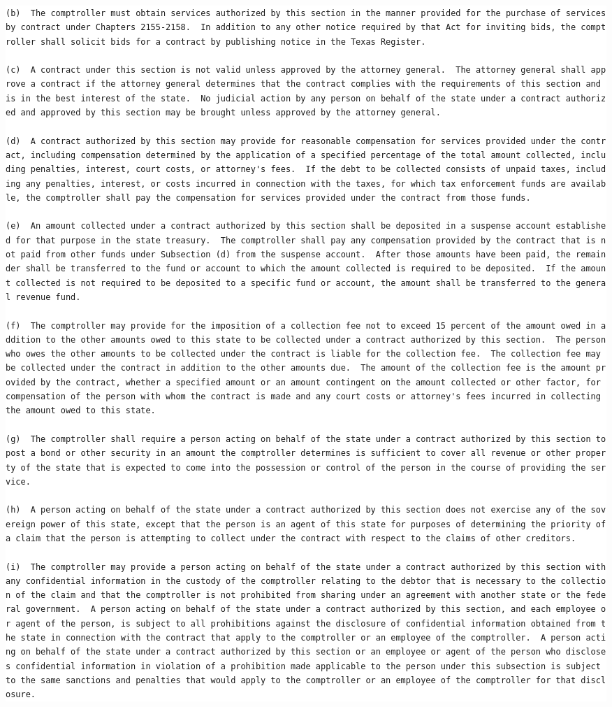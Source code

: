     (b)  The comptroller must obtain services authorized by this section in the manner provided for the purchase of services by contract under Chapters 2155-2158.  In addition to any other notice required by that Act for inviting bids, the comptroller shall solicit bids for a contract by publishing notice in the Texas Register.
    
    (c)  A contract under this section is not valid unless approved by the attorney general.  The attorney general shall approve a contract if the attorney general determines that the contract complies with the requirements of this section and is in the best interest of the state.  No judicial action by any person on behalf of the state under a contract authorized and approved by this section may be brought unless approved by the attorney general.
    
    (d)  A contract authorized by this section may provide for reasonable compensation for services provided under the contract, including compensation determined by the application of a specified percentage of the total amount collected, including penalties, interest, court costs, or attorney's fees.  If the debt to be collected consists of unpaid taxes, including any penalties, interest, or costs incurred in connection with the taxes, for which tax enforcement funds are available, the comptroller shall pay the compensation for services provided under the contract from those funds.
    
    (e)  An amount collected under a contract authorized by this section shall be deposited in a suspense account established for that purpose in the state treasury.  The comptroller shall pay any compensation provided by the contract that is not paid from other funds under Subsection (d) from the suspense account.  After those amounts have been paid, the remainder shall be transferred to the fund or account to which the amount collected is required to be deposited.  If the amount collected is not required to be deposited to a specific fund or account, the amount shall be transferred to the general revenue fund.
    
    (f)  The comptroller may provide for the imposition of a collection fee not to exceed 15 percent of the amount owed in addition to the other amounts owed to this state to be collected under a contract authorized by this section.  The person who owes the other amounts to be collected under the contract is liable for the collection fee.  The collection fee may be collected under the contract in addition to the other amounts due.  The amount of the collection fee is the amount provided by the contract, whether a specified amount or an amount contingent on the amount collected or other factor, for compensation of the person with whom the contract is made and any court costs or attorney's fees incurred in collecting the amount owed to this state.
    
    (g)  The comptroller shall require a person acting on behalf of the state under a contract authorized by this section to post a bond or other security in an amount the comptroller determines is sufficient to cover all revenue or other property of the state that is expected to come into the possession or control of the person in the course of providing the service.
    
    (h)  A person acting on behalf of the state under a contract authorized by this section does not exercise any of the sovereign power of this state, except that the person is an agent of this state for purposes of determining the priority of a claim that the person is attempting to collect under the contract with respect to the claims of other creditors.
    
    (i)  The comptroller may provide a person acting on behalf of the state under a contract authorized by this section with any confidential information in the custody of the comptroller relating to the debtor that is necessary to the collection of the claim and that the comptroller is not prohibited from sharing under an agreement with another state or the federal government.  A person acting on behalf of the state under a contract authorized by this section, and each employee or agent of the person, is subject to all prohibitions against the disclosure of confidential information obtained from the state in connection with the contract that apply to the comptroller or an employee of the comptroller.  A person acting on behalf of the state under a contract authorized by this section or an employee or agent of the person who discloses confidential information in violation of a prohibition made applicable to the person under this subsection is subject to the same sanctions and penalties that would apply to the comptroller or an employee of the comptroller for that disclosure.
    